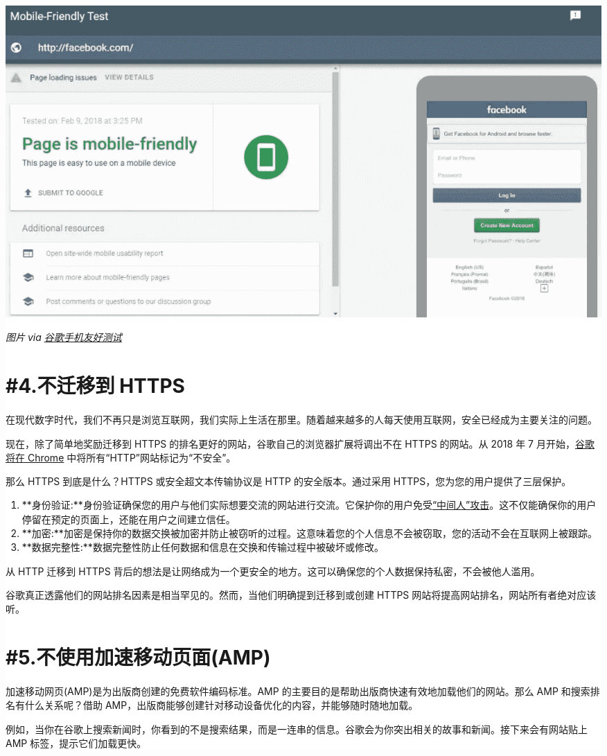 ![](img/e8eef90cf0b6d74528f8992d856a6f9b.png)

*图片 via* [*谷歌手机友好测试*](https://search.google.com/test/mobile-friendly?id=VnkoEhM5zbyt7EgRv8N2Rw)

# #4.不迁移到 HTTPS

在现代数字时代，我们不再只是浏览互联网，我们实际上生活在那里。随着越来越多的人每天使用互联网，安全已经成为主要关注的问题。

现在，除了简单地奖励迁移到 HTTPS 的排名更好的网站，谷歌自己的浏览器扩展将调出不在 HTTPS 的网站。从 2018 年 7 月开始，[谷歌将在 Chrome](https://security.googleblog.com/2018/02/a-secure-web-is-here-to-stay.html?utm_source=Clients&utm_campaign=7ba4c49520-CLIENT_EMAIL_CAMPAIGN_2018_03_15&utm_medium=email&utm_term=0_6e8ead0962-7ba4c49520-456375417) 中将所有“HTTP”网站标记为“不安全”。

那么 HTTPS 到底是什么？HTTPS 或安全超文本传输协议是 HTTP 的安全版本。通过采用 HTTPS，您为您的用户提供了三层保护。

1.  **身份验证:**身份验证确保您的用户与他们实际想要交流的网站进行交流。它保护你的用户免受[“中间人”攻击](https://us.norton.com/internetsecurity-wifi-what-is-a-man-in-the-middle-attack.html)。这不仅能确保你的用户停留在预定的页面上，还能在用户之间建立信任。
2.  **加密:**加密是保持你的数据交换被加密并防止被窃听的过程。这意味着您的个人信息不会被窃取，您的活动不会在互联网上被跟踪。
3.  **数据完整性:**数据完整性防止任何数据和信息在交换和传输过程中被破坏或修改。

从 HTTP 迁移到 HTTPS 背后的想法是让网络成为一个更安全的地方。这可以确保您的个人数据保持私密，不会被他人滥用。

谷歌真正透露他们的网站排名因素是相当罕见的。然而，当他们明确提到迁移到或创建 HTTPS 网站将提高网站排名，网站所有者绝对应该听。

# #5.不使用加速移动页面(AMP)

加速移动网页(AMP)是为出版商创建的免费软件编码标准。AMP 的主要目的是帮助出版商快速有效地加载他们的网站。那么 AMP 和搜索排名有什么关系呢？借助 AMP，出版商能够创建针对移动设备优化的内容，并能够随时随地加载。

例如，当你在谷歌上搜索新闻时，你看到的不是搜索结果，而是一连串的信息。谷歌会为你突出相关的故事和新闻。接下来会有网站贴上 AMP 标签，提示它们加载更快。
